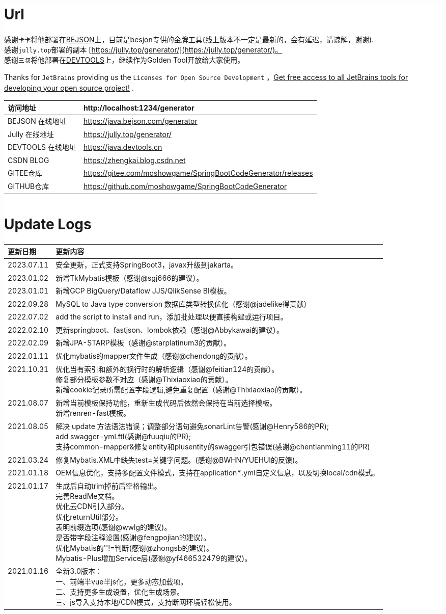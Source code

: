 # Url

感谢`卡卡`将他部署在[BEJSON](https://java.bejson.com/generator)上，目前是besjon专供的金牌工具(线上版本不一定是最新的，会有延迟，请谅解，谢谢).<br>
感谢`jully.top`部署的副本 [https://jully.top/generator/](https://jully.top/generator/)。<br>
感谢`三叔`将他部署在[DEVTOOLS](https://java.devtools.cn/)上，继续作为Golden Tool开放给大家使用。<br>

Thanks for `JetBrains` providing us the `Licenses for Open Source Development` ，[Get free access to all JetBrains tools for developing your open source project!](https://www.jetbrains.com/community/opensource/#support) .<br>

| 访问地址          | http://localhost:1234/generator                               |
|:--------------|:--------------------------------------------------------------|
| BEJSON 在线地址   | https://java.bejson.com/generator                             |
| Jully 在线地址    | https://jully.top/generator/                                  |
| DEVTOOLS 在线地址 | https://java.devtools.cn                                      |
| CSDN BLOG     | https://zhengkai.blog.csdn.net                                |
| GITEE仓库       | https://gitee.com/moshowgame/SpringBootCodeGenerator/releases |
| GITHUB仓库      | https://github.com/moshowgame/SpringBootCodeGenerator         |


# Update Logs
| 更新日期       | 更新内容                                                                                                                                                                                                                                                              |
|:-----------|:------------------------------------------------------------------------------------------------------------------------------------------------------------------------------------------------------------------------------------------------------------------|
| 2023.07.11 | 安全更新，正式支持SpringBoot3，javax升级到jakarta。                                                                                                                                                                                                                             |
| 2023.01.02 | 新增TkMybatis模板（感谢@sgj666的建议）。                                                                                                                                                                                                                                      |
| 2023.01.01 | 新增GCP BigQuery/Dataflow JJS/QlikSense BI模板。                                                                                                                                                                                                                       |  
| 2022.09.28 | MySQL to Java type conversion 数据库类型转换优化（感谢@jadelike得贡献）                                                                                                                                                                                                           | 
| 2022.07.02 | add the script to install and run，添加批处理以便直接构建或运行项目。                                                                                                                                                                                                               |
| 2022.02.10 | 更新springboot、fastjson、lombok依赖（感谢@Abbykawai的建议）。                                                                                                                                                                                                                  |  
| 2022.02.09 | 新增JPA-STARP模板（感谢@starplatinum3的贡献）。                                                                                                                                                                                                                               |  
| 2022.01.11 | 优化mybatis的mapper文件生成（感谢@chendong的贡献）。                                                                                                                                                                                                                             |  
| 2021.10.31 | 优化当有索引和额外的换行时的解析逻辑（感谢@feitian124的贡献）。<br>修复部分模板参数不对应（感谢@Thixiaoxiao的贡献）。<br>新增cookie记录所需配置字段逻辑,避免重复配置（感谢@Thixiaoxiao的贡献）。                                                                                                                                         |
| 2021.08.07 | 新增当前模板保持功能，重新生成代码后依然会保持在当前选择模板。<br>新增renren-fast模板。                                                                                                                                                                                                               |
| 2021.08.05 | 解决 update 方法语法错误；调整部分语句避免sonarLint告警(感谢@Henry586的PR);<br>add swagger-yml.ftl(感谢@fuuqiu的PR);<br>支持common-mapper&修复entity和plusentity的swagger引包错误(感谢@chentianming11的PR)                                                                                              |
| 2021.03.24 | 修复Mybatis.XML中缺失test=关键字问题。(感谢@BWHN/YUEHUI的反馈)。                                                                                                                                                                                                                   |
| 2021.01.18 | OEM信息优化，支持多配置文件模式，支持在application*.yml自定义信息，以及切换local/cdn模式。                                                                                                                                                                                                       |
| 2021.01.17 | 生成后自动trim掉前后空格输出。<br>完善ReadMe文档。<br>优化云CDN引入部分。<br>优化returnUtil部分。<br>表明前缀选项(感谢@wwlg的建议)。 <br>是否带字段注释设置(感谢@fengpojian的建议)。<br>优化Mybatis的''!=判断(感谢@zhongsb的建议)。<br>Mybatis-Plus增加Service层(感谢@yf466532479的建议)。                                                      |
| 2021.01.16 | 全新3.0版本：<br>一、前端半vue半js化，更多动态加载项。<br>二、支持更多生成设置，优化生成场景。<br>三、js导入支持本地/CDN模式，支持断网环境轻松使用。                                                                                                                                                                           |